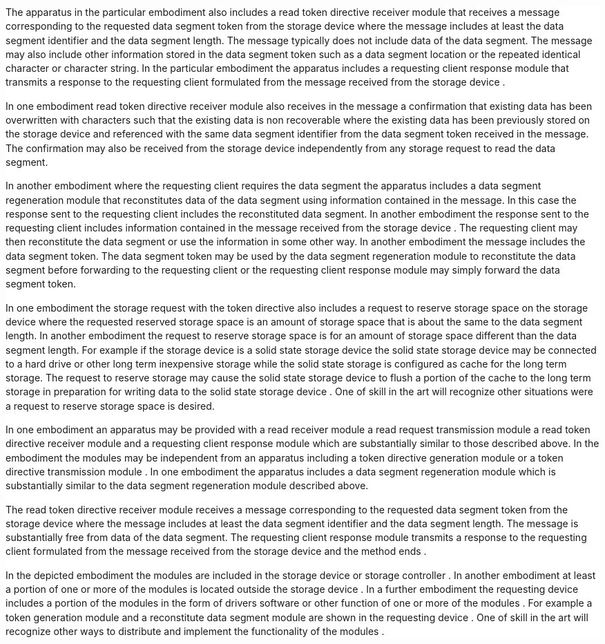 The apparatus in the particular embodiment also includes a read token directive receiver module that receives a message corresponding to the requested data segment token from the storage device where the message includes at least the data segment identifier and the data segment length. The message typically does not include data of the data segment. The message may also include other information stored in the data segment token such as a data segment location or the repeated identical character or character string. In the particular embodiment the apparatus includes a requesting client response module that transmits a response to the requesting client formulated from the message received from the storage device .

In one embodiment read token directive receiver module also receives in the message a confirmation that existing data has been overwritten with characters such that the existing data is non recoverable where the existing data has been previously stored on the storage device and referenced with the same data segment identifier from the data segment token received in the message. The confirmation may also be received from the storage device independently from any storage request to read the data segment.

In another embodiment where the requesting client requires the data segment the apparatus includes a data segment regeneration module that reconstitutes data of the data segment using information contained in the message. In this case the response sent to the requesting client includes the reconstituted data segment. In another embodiment the response sent to the requesting client includes information contained in the message received from the storage device . The requesting client may then reconstitute the data segment or use the information in some other way. In another embodiment the message includes the data segment token. The data segment token may be used by the data segment regeneration module to reconstitute the data segment before forwarding to the requesting client or the requesting client response module may simply forward the data segment token.

In one embodiment the storage request with the token directive also includes a request to reserve storage space on the storage device where the requested reserved storage space is an amount of storage space that is about the same to the data segment length. In another embodiment the request to reserve storage space is for an amount of storage space different than the data segment length. For example if the storage device is a solid state storage device the solid state storage device may be connected to a hard drive or other long term inexpensive storage while the solid state storage is configured as cache for the long term storage. The request to reserve storage may cause the solid state storage device to flush a portion of the cache to the long term storage in preparation for writing data to the solid state storage device . One of skill in the art will recognize other situations were a request to reserve storage space is desired.

In one embodiment an apparatus may be provided with a read receiver module a read request transmission module a read token directive receiver module and a requesting client response module which are substantially similar to those described above. In the embodiment the modules may be independent from an apparatus including a token directive generation module or a token directive transmission module . In one embodiment the apparatus includes a data segment regeneration module which is substantially similar to the data segment regeneration module described above.

The read token directive receiver module receives a message corresponding to the requested data segment token from the storage device where the message includes at least the data segment identifier and the data segment length. The message is substantially free from data of the data segment. The requesting client response module transmits a response to the requesting client formulated from the message received from the storage device and the method ends .

In the depicted embodiment the modules are included in the storage device or storage controller . In another embodiment at least a portion of one or more of the modules is located outside the storage device . In a further embodiment the requesting device includes a portion of the modules in the form of drivers software or other function of one or more of the modules . For example a token generation module and a reconstitute data segment module are shown in the requesting device . One of skill in the art will recognize other ways to distribute and implement the functionality of the modules .
